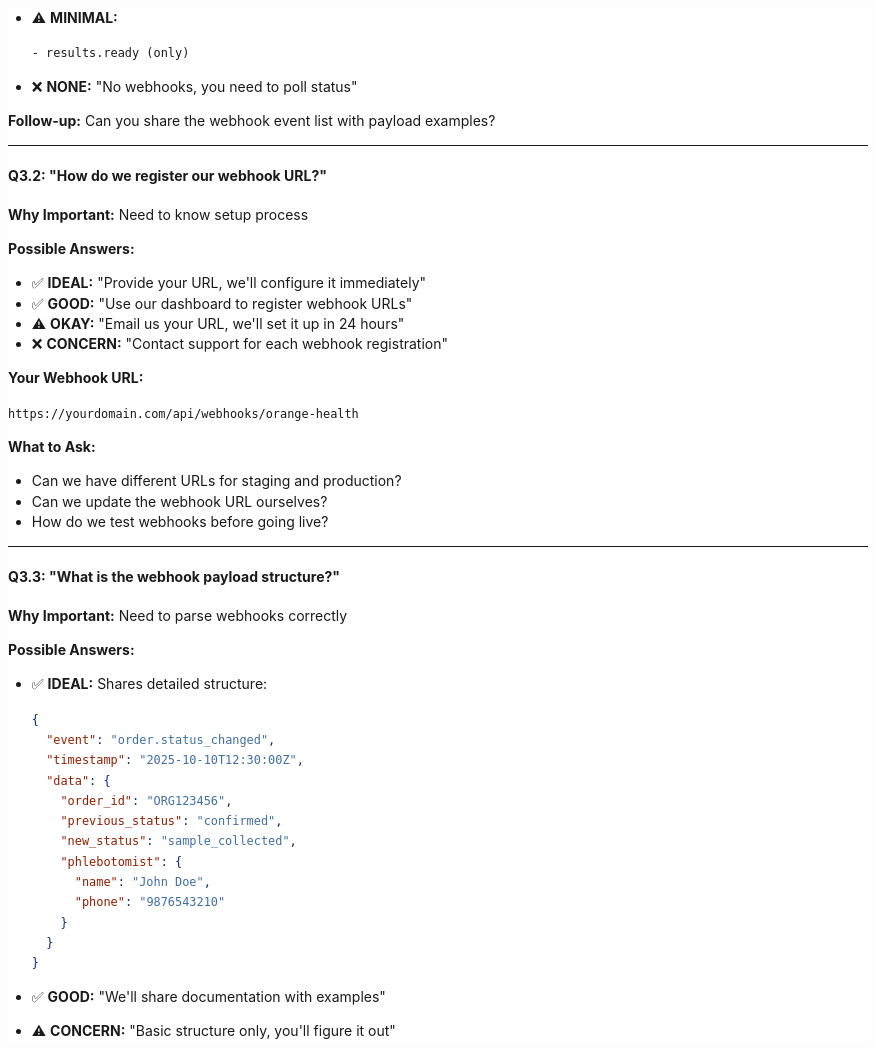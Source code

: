 - ⚠️ **MINIMAL:** 
  ```
  - results.ready (only)
  ```

- ❌ **NONE:** "No webhooks, you need to poll status"

**Follow-up:** Can you share the webhook event list with payload examples?

---

#### Q3.2: "How do we register our webhook URL?"

**Why Important:** Need to know setup process

**Possible Answers:**
- ✅ **IDEAL:** "Provide your URL, we'll configure it immediately"
- ✅ **GOOD:** "Use our dashboard to register webhook URLs"
- ⚠️ **OKAY:** "Email us your URL, we'll set it up in 24 hours"
- ❌ **CONCERN:** "Contact support for each webhook registration"

**Your Webhook URL:**
```
https://yourdomain.com/api/webhooks/orange-health
```

**What to Ask:**
- Can we have different URLs for staging and production?
- Can we update the webhook URL ourselves?
- How do we test webhooks before going live?

---

#### Q3.3: "What is the webhook payload structure?"

**Why Important:** Need to parse webhooks correctly

**Possible Answers:**
- ✅ **IDEAL:** Shares detailed structure:
  ```json
  {
    "event": "order.status_changed",
    "timestamp": "2025-10-10T12:30:00Z",
    "data": {
      "order_id": "ORG123456",
      "previous_status": "confirmed",
      "new_status": "sample_collected",
      "phlebotomist": {
        "name": "John Doe",
        "phone": "9876543210"
      }
    }
  }
  ```

- ✅ **GOOD:** "We'll share documentation with examples"
- ⚠️ **CONCERN:** "Basic structure only, you'll figure it out"

